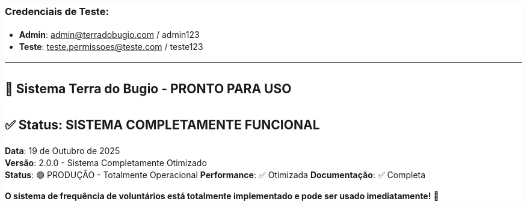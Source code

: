 ### **Credenciais de Teste:**
- **Admin**: admin@terradobugio.com / admin123
- **Teste**: teste.permissoes@teste.com / teste123

---

## 🎉 Sistema Terra do Bugio - PRONTO PARA USO

## ✅ Status: SISTEMA COMPLETAMENTE FUNCIONAL

**Data**: 19 de Outubro de 2025  
**Versão**: 2.0.0 - Sistema Completamente Otimizado  
**Status**: 🟢 PRODUÇÃO - Totalmente Operacional
**Performance**: ✅ Otimizada
**Documentação**: ✅ Completa

**O sistema de frequência de voluntários está totalmente implementado e pode ser usado imediatamente!** 🚀
